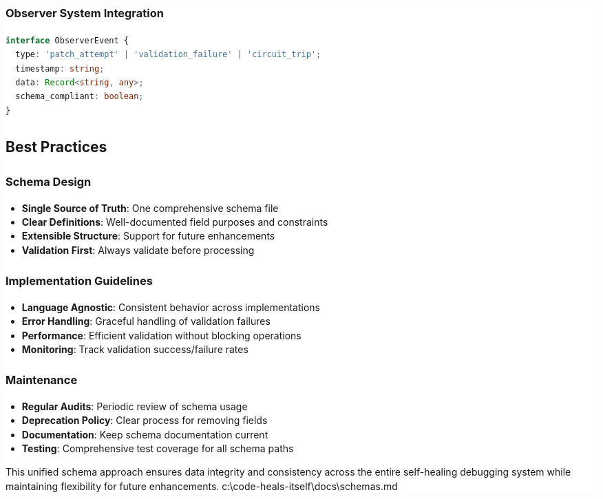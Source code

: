 ### Observer System Integration

```typescript
interface ObserverEvent {
  type: 'patch_attempt' | 'validation_failure' | 'circuit_trip';
  timestamp: string;
  data: Record<string, any>;
  schema_compliant: boolean;
}
```

## Best Practices

### Schema Design
- **Single Source of Truth**: One comprehensive schema file
- **Clear Definitions**: Well-documented field purposes and constraints
- **Extensible Structure**: Support for future enhancements
- **Validation First**: Always validate before processing

### Implementation Guidelines
- **Language Agnostic**: Consistent behavior across implementations
- **Error Handling**: Graceful handling of validation failures
- **Performance**: Efficient validation without blocking operations
- **Monitoring**: Track validation success/failure rates

### Maintenance
- **Regular Audits**: Periodic review of schema usage
- **Deprecation Policy**: Clear process for removing fields
- **Documentation**: Keep schema documentation current
- **Testing**: Comprehensive test coverage for all schema paths

This unified schema approach ensures data integrity and consistency across the entire self-healing debugging system while maintaining flexibility for future enhancements.</content>
<parameter name="filePath">c:\code-heals-itself\docs\schemas.md